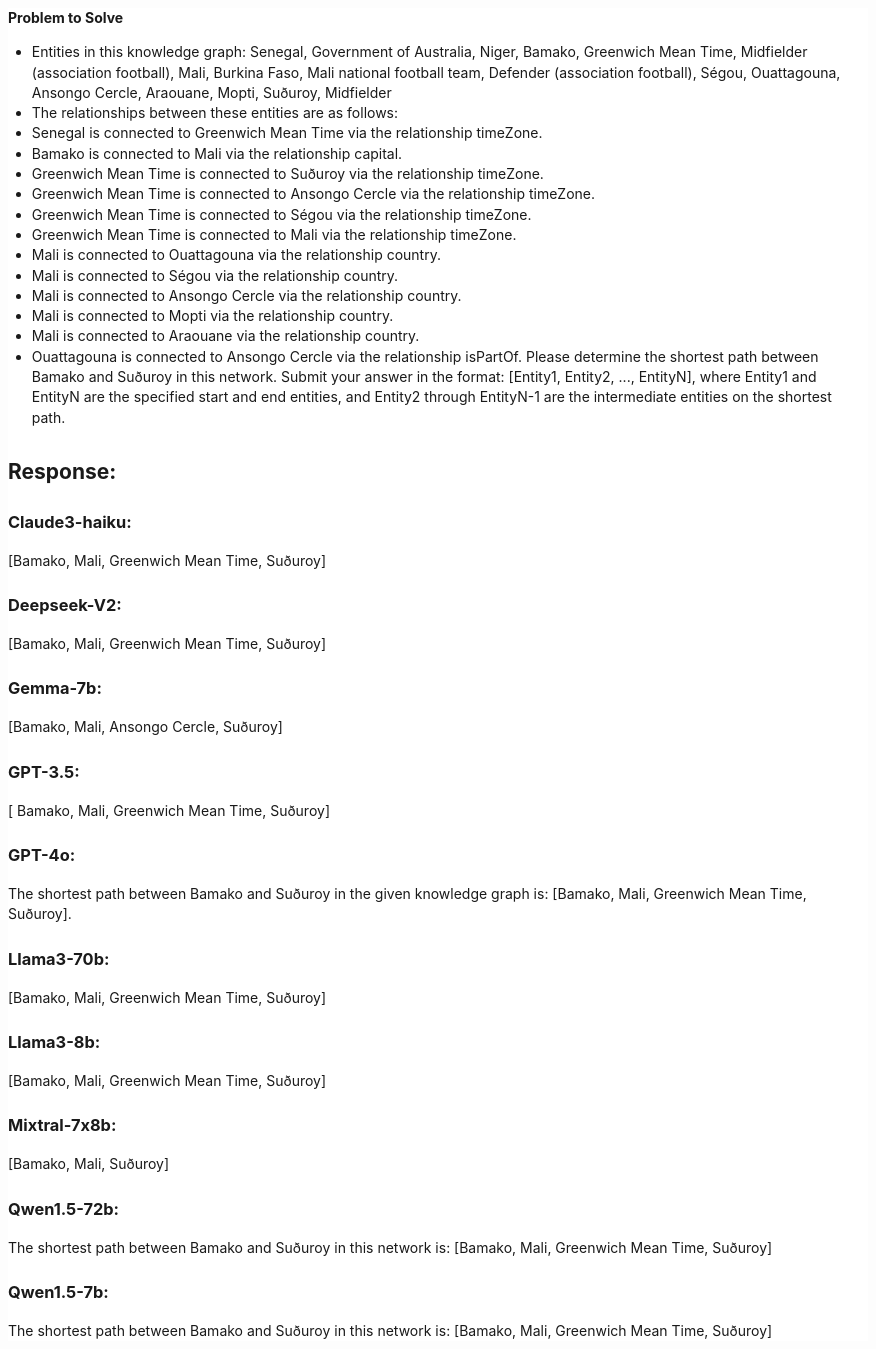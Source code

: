 **Problem to Solve**

- Entities in this knowledge graph: Senegal, Government of Australia, Niger, Bamako, Greenwich Mean Time, Midfielder (association football), Mali, Burkina Faso, Mali national football team, Defender (association football), Ségou, Ouattagouna, Ansongo Cercle, Araouane, Mopti, Suðuroy, Midfielder
- The relationships between these entities are as follows:
 - Senegal is connected to Greenwich Mean Time via the relationship timeZone.
 - Bamako is connected to Mali via the relationship capital.
 - Greenwich Mean Time is connected to Suðuroy via the relationship timeZone.
 - Greenwich Mean Time is connected to Ansongo Cercle via the relationship timeZone.
 - Greenwich Mean Time is connected to Ségou via the relationship timeZone.
 - Greenwich Mean Time is connected to Mali via the relationship timeZone.
 - Mali is connected to Ouattagouna via the relationship country.
 - Mali is connected to Ségou via the relationship country.
 - Mali is connected to Ansongo Cercle via the relationship country.
 - Mali is connected to Mopti via the relationship country.
 - Mali is connected to Araouane via the relationship country.
 - Ouattagouna is connected to Ansongo Cercle via the relationship isPartOf.
Please determine the shortest path between Bamako and Suðuroy in this network.
Submit your answer in the format: [Entity1, Entity2, ..., EntityN], where Entity1 and EntityN are the specified start and end entities, and Entity2 through EntityN-1 are the intermediate entities on the shortest path.

## Response: 
### Claude3-haiku:
[Bamako, Mali, Greenwich Mean Time, Suðuroy]
### Deepseek-V2:
[Bamako, Mali, Greenwich Mean Time, Suðuroy]
### Gemma-7b:
[Bamako, Mali, Ansongo Cercle, Suðuroy]
### GPT-3.5:
[ Bamako, Mali, Greenwich Mean Time, Suðuroy]
### GPT-4o:
The shortest path between Bamako and Suðuroy in the given knowledge graph is: [Bamako, Mali, Greenwich Mean Time, Suðuroy].
### Llama3-70b:
[Bamako, Mali, Greenwich Mean Time, Suðuroy]
### Llama3-8b:
[Bamako, Mali, Greenwich Mean Time, Suðuroy]
### Mixtral-7x8b:
 [Bamako, Mali, Suðuroy]
### Qwen1.5-72b:
The shortest path between Bamako and Suðuroy in this network is: [Bamako, Mali, Greenwich Mean Time, Suðuroy]
### Qwen1.5-7b:
The shortest path between Bamako and Suðuroy in this network is: [Bamako, Mali, Greenwich Mean Time, Suðuroy]
